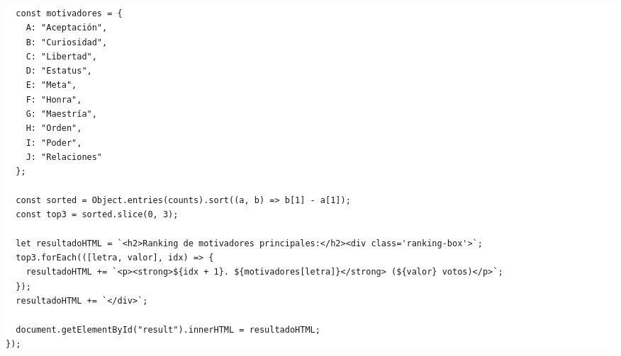       const motivadores = {
        A: "Aceptación",
        B: "Curiosidad",
        C: "Libertad",
        D: "Estatus",
        E: "Meta",
        F: "Honra",
        G: "Maestría",
        H: "Orden",
        I: "Poder",
        J: "Relaciones"
      };

      const sorted = Object.entries(counts).sort((a, b) => b[1] - a[1]);
      const top3 = sorted.slice(0, 3);

      let resultadoHTML = `<h2>Ranking de motivadores principales:</h2><div class='ranking-box'>`;
      top3.forEach(([letra, valor], idx) => {
        resultadoHTML += `<p><strong>${idx + 1}. ${motivadores[letra]}</strong> (${valor} votos)</p>`;
      });
      resultadoHTML += `</div>`;

      document.getElementById("result").innerHTML = resultadoHTML;
    });
  </script>
</body>
</html>
